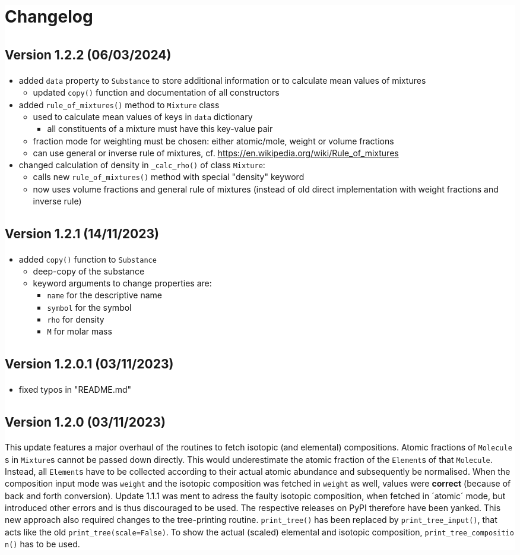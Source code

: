 
# Changelog

## Version 1.2.2 (06/03/2024)

- added `data` property to `Substance` to store additional information or to calculate mean values of mixtures
	- updated `copy()` function and documentation of all constructors
- added `rule_of_mixtures()` method to `Mixture` class
	- used to calculate mean values of keys in `data` dictionary
		- all constituents of a mixture must have this key-value pair
	- fraction mode for weighting must be chosen: either atomic/mole, weight or volume fractions
	- can use general or inverse rule of mixtures, cf. https://en.wikipedia.org/wiki/Rule_of_mixtures
- changed calculation of density in `_calc_rho()` of class `Mixture`:
	- calls new `rule_of_mixtures()` method with special "density" keyword
	- now uses volume fractions and general rule of mixtures (instead of old direct implementation with weight fractions and inverse rule)



## Version 1.2.1 (14/11/2023)

- added `copy()` function to `Substance`
	- deep-copy of the substance
	- keyword arguments to change properties are:
		- `name` for the descriptive name
		- `symbol` for the symbol
		- `rho` for density
		- `M` for molar mass



## Version 1.2.0.1 (03/11/2023)

- fixed typos in "README.md"



## Version 1.2.0 (03/11/2023)

This update features a major overhaul of the routines to fetch isotopic (and elemental) compositions.
Atomic fractions of `Molecule`s in `Mixture`s cannot be passed down directly.
This would underestimate the atomic fraction of the `Element`s of that `Molecule`.
Instead, all `Element`s have to be collected according to their actual atomic abundance and subsequently be normalised.
When the composition input mode was `weight` and the isotopic composition was fetched in `weight` as well, values were **correct** (because of back and forth conversion).
Update 1.1.1 was ment to adress the faulty isotopic composition, when fetched in ´atomic´ mode, but introduced other errors and is thus discouraged to be used.
The respective releases on PyPI therefore have been yanked.
This new approach also required changes to the tree-printing routine.
`print_tree()` has been replaced by `print_tree_input()`, that acts like the old `print_tree(scale=False)`.
To show the actual (scaled) elemental and isotopic composition, `print_tree_composition()` has to be used.
